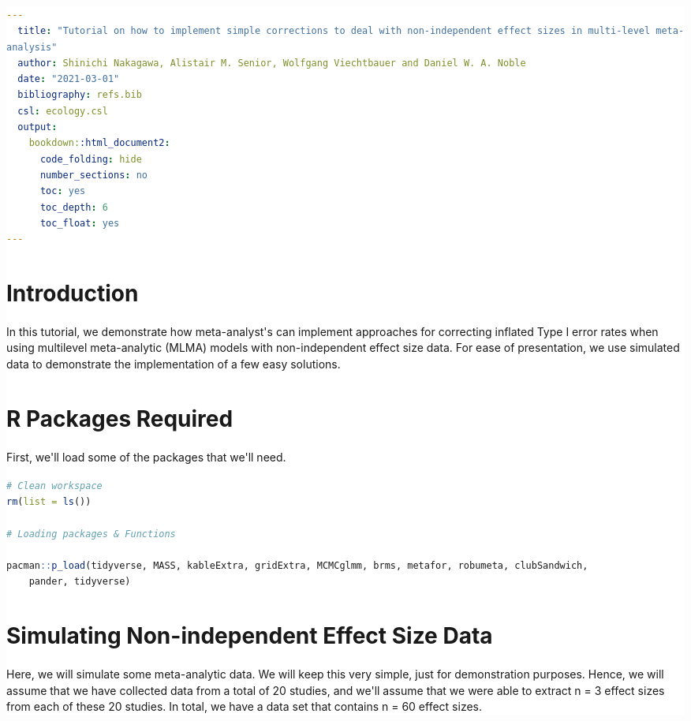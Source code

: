 ```yaml
---
  title: "Tutorial on how to implement simple corrections to deal with non-independent effect sizes in multi-level meta-analysis"
  author: Shinichi Nakagawa, Alistair M. Senior, Wolfgang Viechtbauer and Daniel W. A. Noble
  date: "2021-03-01"
  bibliography: refs.bib
  csl: ecology.csl
  output: 
    bookdown::html_document2:
      code_folding: hide
      number_sections: no
      toc: yes
      toc_depth: 6
      toc_float: yes
---
```




<script>
  addClassKlippyTo("pre.r, pre.markdown");
  addKlippy('right', 'top', '#FF0000', '1', 'Click to Copy Code', 'Done');
</script>

# Introduction
In this tutorial, we demonstrate how meta-analyst's can implement approaches for correcting inflated Type I error rates when using multilevel meta-analytic (MLMA) models with non-independent effect size data. For ease of presentation, we use simulated data to demonstrate the implementation of a few easy solutions. 

# R Packages Required

First, we'll load some of the packages that we'll need.

```{.r .klippy}
# Clean workspace
rm(list = ls())

# Loading packages & Functions

pacman::p_load(tidyverse, MASS, kableExtra, gridExtra, MCMCglmm, brms, metafor, robumeta, clubSandwich, 
    pander, tidyverse)
```

# Simulating Non-independent Effect Size Data

Here, we will simulate some meta-analytic data. We will keep this very simple, just for demonstration purposes. Hence, we will assume that we have collected data from a total of 20 studies, and we'll assume that we were able to extract n = 3 effect sizes from each of these 20 studies. In total, we have a data set that contains n = 60 effect sizes.
